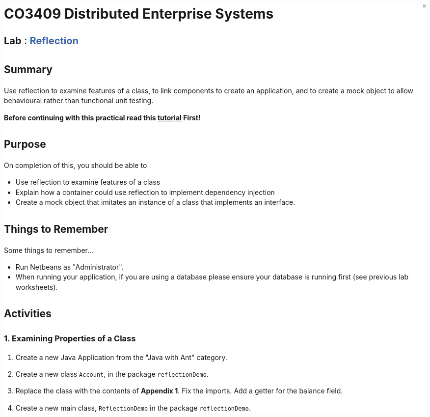 <img  align="right" src="https://raw.githubusercontent.com/UCLAN-Programming/CO1404/70743259b9a3cc7da1aa57548388b5b7c5703dc6/Images/uclan-logo-2020.svg" style="zoom:40%" />



# CO3409 Distributed Enterprise Systems

<p style="font-size:20px;"> <b>Lab</b> : <span style="color:#3664ad;" ><b>Reflection</b></span></p>



## Summary

Use reflection to examine features of a class, to link components to create an application, and to create a mock object to allow behavioural rather than functional unit testing.

**Before continuing with this practical read this [tutorial](http://tutorials.jenkov.com/java-reflection/index.html) First!**



## Purpose

On completion of this, you should be able to

- Use reflection to examine features of a class
- Explain how a container could use reflection to implement dependency injection
- Create a mock object that imitates an instance of a class that implements an interface.



## Things to Remember

Some things to remember...

- Run Netbeans as "Administrator".
- When running your application, if you are using a database please ensure your database is running first (see previous lab worksheets).



## Activities



### 1. Examining Properties of a Class

1. Create a new Java Application from the "Java with Ant" category.

   

2. Create a new class `Account`, in the package `reflectionDemo`.

   

3. Replace the class with the contents of **Appendix 1**. Fix the imports. Add a getter for the balance field.

   

4. Create a new main class, `ReflectionDemo` in the package `reflectionDemo`. 
